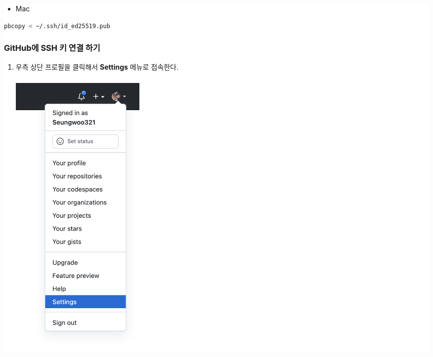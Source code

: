 * Mac

```bash
pbcopy < ~/.ssh/id_ed25519.pub
```

### GitHub에 SSH 키 연결 하기

1. 우측 상단 프로필을 클릭해서 **Settings** 메뉴로 접속한다.

    <img alt="Click 'Settings' in profile image" src="/assets/images/posts/2021/08/16/002.png" width='250' height="550" />
